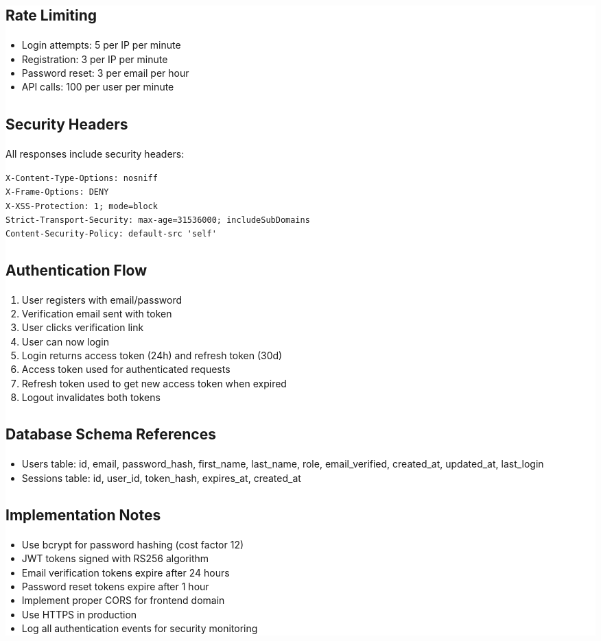 ## Rate Limiting
- Login attempts: 5 per IP per minute
- Registration: 3 per IP per minute
- Password reset: 3 per email per hour
- API calls: 100 per user per minute

## Security Headers
All responses include security headers:
```
X-Content-Type-Options: nosniff
X-Frame-Options: DENY
X-XSS-Protection: 1; mode=block
Strict-Transport-Security: max-age=31536000; includeSubDomains
Content-Security-Policy: default-src 'self'
```

## Authentication Flow
1. User registers with email/password
2. Verification email sent with token
3. User clicks verification link
4. User can now login
5. Login returns access token (24h) and refresh token (30d)
6. Access token used for authenticated requests
7. Refresh token used to get new access token when expired
8. Logout invalidates both tokens

## Database Schema References
- Users table: id, email, password_hash, first_name, last_name, role, email_verified, created_at, updated_at, last_login
- Sessions table: id, user_id, token_hash, expires_at, created_at

## Implementation Notes
- Use bcrypt for password hashing (cost factor 12)
- JWT tokens signed with RS256 algorithm
- Email verification tokens expire after 24 hours
- Password reset tokens expire after 1 hour
- Implement proper CORS for frontend domain
- Use HTTPS in production
- Log all authentication events for security monitoring